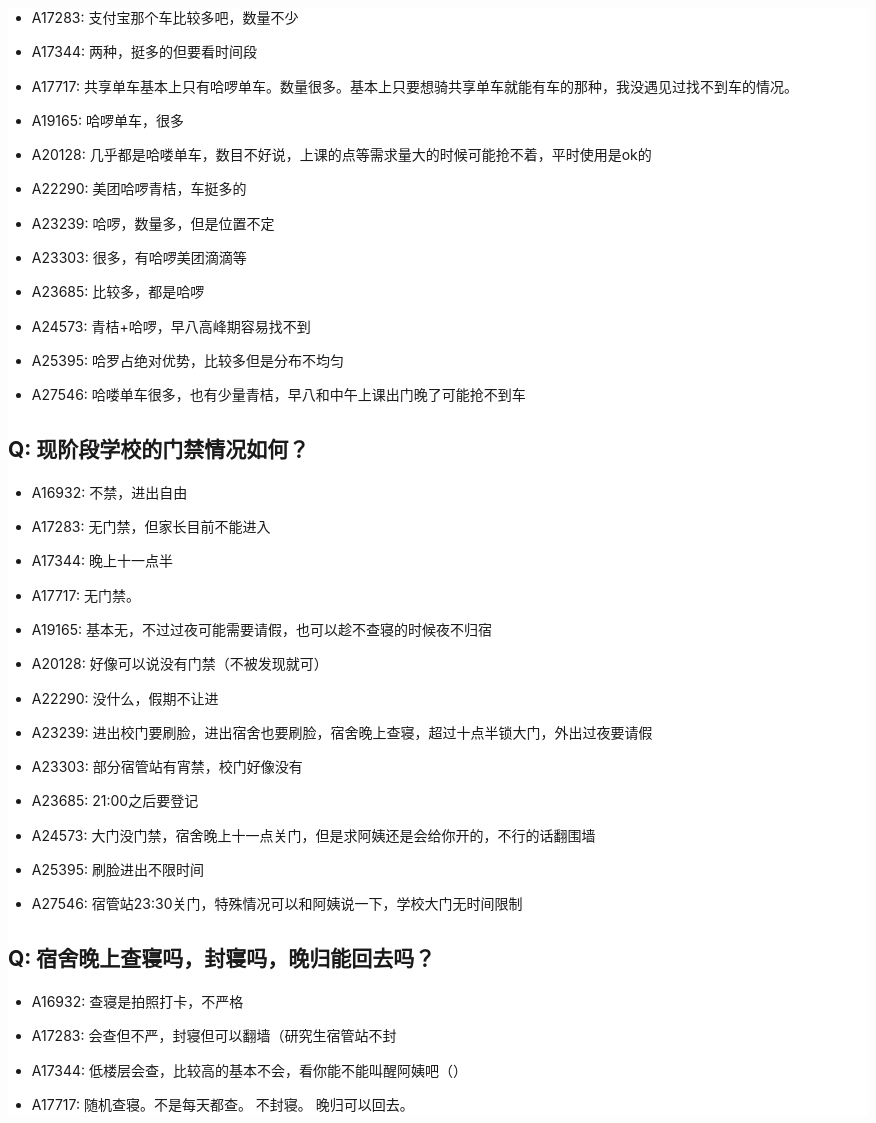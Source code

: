 - A17283: 支付宝那个车比较多吧，数量不少

- A17344: 两种，挺多的但要看时间段

- A17717: 共享单车基本上只有哈啰单车。数量很多。基本上只要想骑共享单车就能有车的那种，我没遇见过找不到车的情况。

- A19165: 哈啰单车，很多

- A20128: 几乎都是哈喽单车，数目不好说，上课的点等需求量大的时候可能抢不着，平时使用是ok的

- A22290: 美团哈啰青桔，车挺多的

- A23239: 哈啰，数量多，但是位置不定

- A23303: 很多，有哈啰美团滴滴等

- A23685: 比较多，都是哈啰

- A24573: 青桔+哈啰，早八高峰期容易找不到

- A25395: 哈罗占绝对优势，比较多但是分布不均匀

- A27546: 哈喽单车很多，也有少量青桔，早八和中午上课出门晚了可能抢不到车

## Q: 现阶段学校的门禁情况如何？

- A16932: 不禁，进出自由

- A17283: 无门禁，但家长目前不能进入

- A17344: 晚上十一点半

- A17717: 无门禁。

- A19165: 基本无，不过过夜可能需要请假，也可以趁不查寝的时候夜不归宿

- A20128: 好像可以说没有门禁（不被发现就可）

- A22290: 没什么，假期不让进

- A23239: 进出校门要刷脸，进出宿舍也要刷脸，宿舍晚上查寝，超过十点半锁大门，外出过夜要请假

- A23303: 部分宿管站有宵禁，校门好像没有

- A23685: 21:00之后要登记

- A24573: 大门没门禁，宿舍晚上十一点关门，但是求阿姨还是会给你开的，不行的话翻围墙

- A25395: 刷脸进出不限时间

- A27546: 宿管站23:30关门，特殊情况可以和阿姨说一下，学校大门无时间限制

## Q: 宿舍晚上查寝吗，封寝吗，晚归能回去吗？

- A16932: 查寝是拍照打卡，不严格

- A17283: 会查但不严，封寝但可以翻墙（研究生宿管站不封

- A17344: 低楼层会查，比较高的基本不会，看你能不能叫醒阿姨吧（）

- A17717: 随机查寝。不是每天都查。
不封寝。
晚归可以回去。
